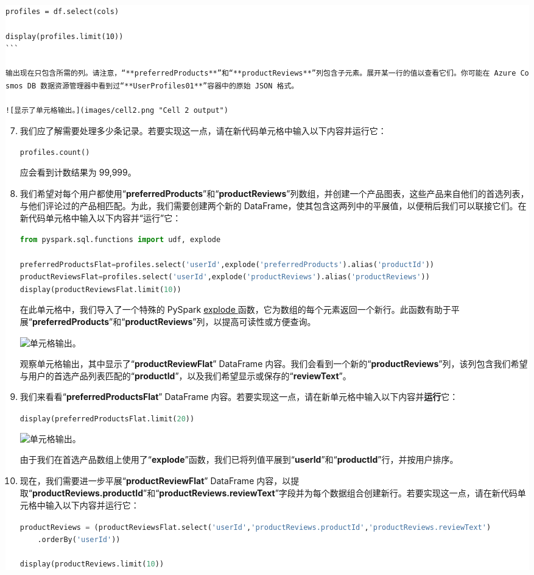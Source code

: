     profiles = df.select(cols)

    display(profiles.limit(10))
    ```

    输出现在只包含所需的列。请注意，“**preferredProducts**”和“**productReviews**”列包含子元素。展开某一行的值以查看它们。你可能在 Azure Cosmos DB 数据资源管理器中看到过“**UserProfiles01**”容器中的原始 JSON 格式。

    ![显示了单元格输出。](images/cell2.png "Cell 2 output")

7. 我们应了解需要处理多少条记录。若要实现这一点，请在新代码单元格中输入以下内容并运行它：

    ```python
    profiles.count()
    ```

    应会看到计数结果为 99,999。

8. 我们希望对每个用户都使用“**preferredProducts**”和“**productReviews**”列数组，并创建一个产品图表，这些产品来自他们的首选列表，与他们评论过的产品相匹配。为此，我们需要创建两个新的 DataFrame，使其包含这两列中的平展值，以便稍后我们可以联接它们。在新代码单元格中输入以下内容并“运行”它：

    ```python
    from pyspark.sql.functions import udf, explode

    preferredProductsFlat=profiles.select('userId',explode('preferredProducts').alias('productId'))
    productReviewsFlat=profiles.select('userId',explode('productReviews').alias('productReviews'))
    display(productReviewsFlat.limit(10))
    ```

    在此单元格中，我们导入了一个特殊的 PySpark [explode ](https://spark.apache.org/docs/latest/api/python/pyspark.sql.html?highlight=explode#pyspark.sql.functions.explode) 函数，它为数组的每个元素返回一个新行。此函数有助于平展“**preferredProducts**”和“**productReviews**”列，以提高可读性或方便查询。

    ![单元格输出。](images/cell4.png "Cell 4 output")

    观察单元格输出，其中显示了“**productReviewFlat**” DataFrame 内容。我们会看到一个新的“**productReviews**”列，该列包含我们希望与用户的首选产品列表匹配的“**productId**”，以及我们希望显示或保存的“**reviewText**”。

9. 我们来看看“**preferredProductsFlat**” DataFrame 内容。若要实现这一点，请在新单元格中输入以下内容并**运行**它：

    ```python
    display(preferredProductsFlat.limit(20))
    ```

    ![单元格输出。](images/cell5.png "Cell 5 results")

    由于我们在首选产品数组上使用了“**explode**”函数，我们已将列值平展到“**userId**”和“**productId**”行，并按用户排序。

10. 现在，我们需要进一步平展“**productReviewFlat**” DataFrame 内容，以提取“**productReviews.productId**”和“**productReviews.reviewText**”字段并为每个数据组合创建新行。若要实现这一点，请在新代码单元格中输入以下内容并运行它：

    ```python
    productReviews = (productReviewsFlat.select('userId','productReviews.productId','productReviews.reviewText')
        .orderBy('userId'))

    display(productReviews.limit(10))
    ```
